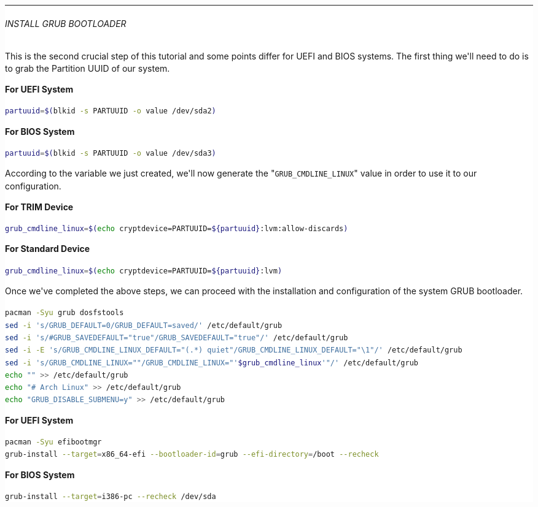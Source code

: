 * * *

###### INSTALL GRUB BOOTLOADER

This is the second crucial step of this tutorial and some points differ for UEFI and BIOS systems. The first thing we'll need to do is to grab the Partition UUID of our system.

**For UEFI System**

```bash
partuuid=$(blkid -s PARTUUID -o value /dev/sda2)
```

**For BIOS System**

```bash
partuuid=$(blkid -s PARTUUID -o value /dev/sda3)
```

According to the variable we just created, we'll now generate the "`GRUB_CMDLINE_LINUX`" value in order to use it to our configuration.

**For TRIM Device**

```bash
grub_cmdline_linux=$(echo cryptdevice=PARTUUID=${partuuid}:lvm:allow-discards)
```

**For Standard Device**

```bash
grub_cmdline_linux=$(echo cryptdevice=PARTUUID=${partuuid}:lvm)
```

Once we've completed the above steps, we can proceed with the installation and configuration of the system GRUB bootloader.


```bash
pacman -Syu grub dosfstools
sed -i 's/GRUB_DEFAULT=0/GRUB_DEFAULT=saved/' /etc/default/grub
sed -i 's/#GRUB_SAVEDEFAULT="true"/GRUB_SAVEDEFAULT="true"/' /etc/default/grub
sed -i -E 's/GRUB_CMDLINE_LINUX_DEFAULT="(.*) quiet"/GRUB_CMDLINE_LINUX_DEFAULT="\1"/' /etc/default/grub
sed -i 's/GRUB_CMDLINE_LINUX=""/GRUB_CMDLINE_LINUX="'$grub_cmdline_linux'"/' /etc/default/grub
echo "" >> /etc/default/grub
echo "# Arch Linux" >> /etc/default/grub
echo "GRUB_DISABLE_SUBMENU=y" >> /etc/default/grub
```

**For UEFI System**

```bash
pacman -Syu efibootmgr
grub-install --target=x86_64-efi --bootloader-id=grub --efi-directory=/boot --recheck
```

**For BIOS System**

```bash
grub-install --target=i386-pc --recheck /dev/sda
```
